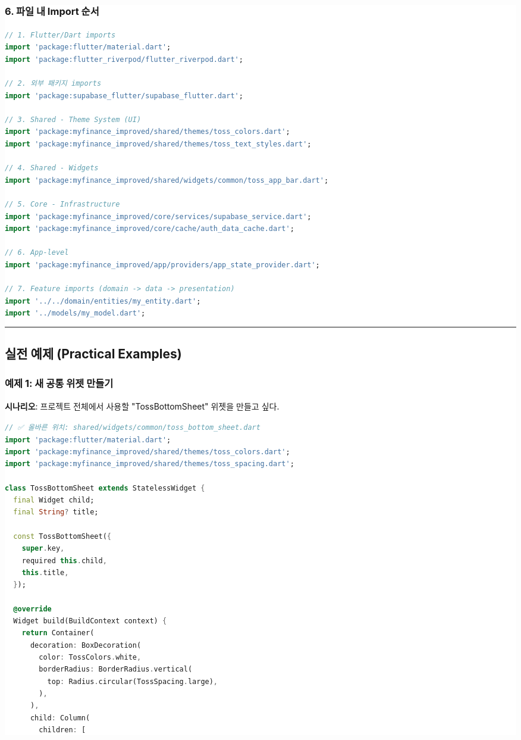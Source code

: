 ### 6. 파일 내 Import 순서

```dart
// 1. Flutter/Dart imports
import 'package:flutter/material.dart';
import 'package:flutter_riverpod/flutter_riverpod.dart';

// 2. 외부 패키지 imports
import 'package:supabase_flutter/supabase_flutter.dart';

// 3. Shared - Theme System (UI)
import 'package:myfinance_improved/shared/themes/toss_colors.dart';
import 'package:myfinance_improved/shared/themes/toss_text_styles.dart';

// 4. Shared - Widgets
import 'package:myfinance_improved/shared/widgets/common/toss_app_bar.dart';

// 5. Core - Infrastructure
import 'package:myfinance_improved/core/services/supabase_service.dart';
import 'package:myfinance_improved/core/cache/auth_data_cache.dart';

// 6. App-level
import 'package:myfinance_improved/app/providers/app_state_provider.dart';

// 7. Feature imports (domain -> data -> presentation)
import '../../domain/entities/my_entity.dart';
import '../models/my_model.dart';
```

---

## 실전 예제 (Practical Examples)

### 예제 1: 새 공통 위젯 만들기

**시나리오**: 프로젝트 전체에서 사용할 "TossBottomSheet" 위젯을 만들고 싶다.

```dart
// ✅ 올바른 위치: shared/widgets/common/toss_bottom_sheet.dart
import 'package:flutter/material.dart';
import 'package:myfinance_improved/shared/themes/toss_colors.dart';
import 'package:myfinance_improved/shared/themes/toss_spacing.dart';

class TossBottomSheet extends StatelessWidget {
  final Widget child;
  final String? title;

  const TossBottomSheet({
    super.key,
    required this.child,
    this.title,
  });

  @override
  Widget build(BuildContext context) {
    return Container(
      decoration: BoxDecoration(
        color: TossColors.white,
        borderRadius: BorderRadius.vertical(
          top: Radius.circular(TossSpacing.large),
        ),
      ),
      child: Column(
        children: [
```